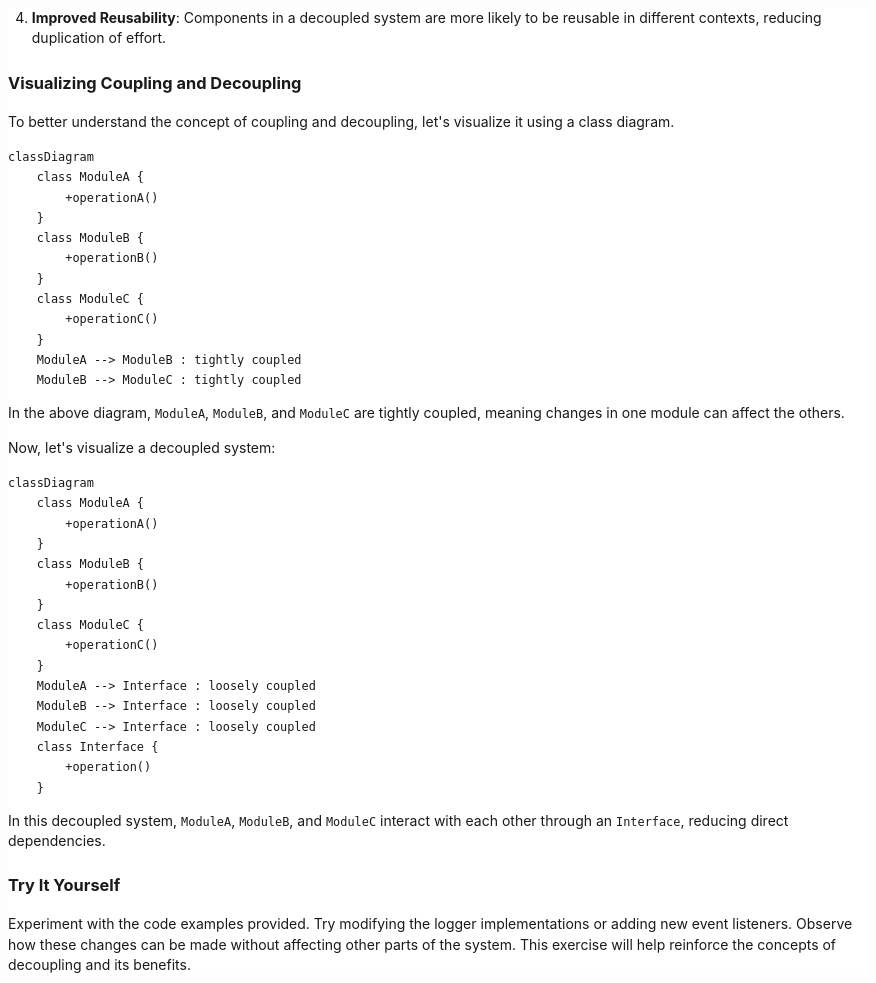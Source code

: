 4. **Improved Reusability**: Components in a decoupled system are more likely to be reusable in different contexts, reducing duplication of effort.

### Visualizing Coupling and Decoupling

To better understand the concept of coupling and decoupling, let's visualize it using a class diagram.

```mermaid
classDiagram
    class ModuleA {
        +operationA()
    }
    class ModuleB {
        +operationB()
    }
    class ModuleC {
        +operationC()
    }
    ModuleA --> ModuleB : tightly coupled
    ModuleB --> ModuleC : tightly coupled
```

In the above diagram, `ModuleA`, `ModuleB`, and `ModuleC` are tightly coupled, meaning changes in one module can affect the others.

Now, let's visualize a decoupled system:

```mermaid
classDiagram
    class ModuleA {
        +operationA()
    }
    class ModuleB {
        +operationB()
    }
    class ModuleC {
        +operationC()
    }
    ModuleA --> Interface : loosely coupled
    ModuleB --> Interface : loosely coupled
    ModuleC --> Interface : loosely coupled
    class Interface {
        +operation()
    }
```

In this decoupled system, `ModuleA`, `ModuleB`, and `ModuleC` interact with each other through an `Interface`, reducing direct dependencies.

### Try It Yourself

Experiment with the code examples provided. Try modifying the logger implementations or adding new event listeners. Observe how these changes can be made without affecting other parts of the system. This exercise will help reinforce the concepts of decoupling and its benefits.
